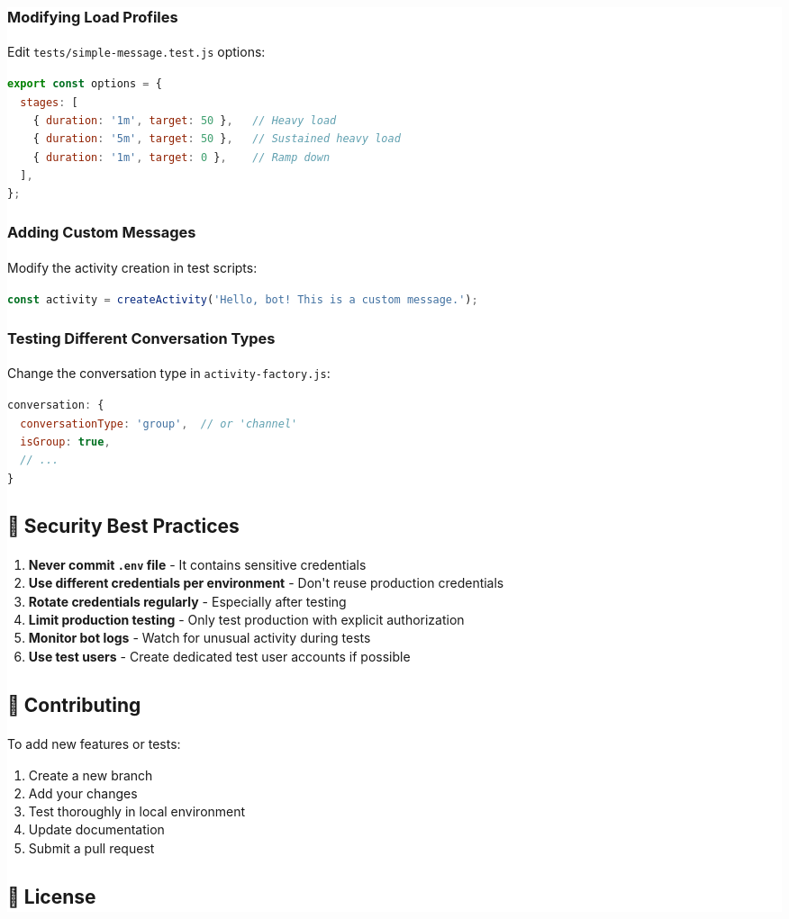 ### Modifying Load Profiles

Edit `tests/simple-message.test.js` options:

```javascript
export const options = {
  stages: [
    { duration: '1m', target: 50 },   // Heavy load
    { duration: '5m', target: 50 },   // Sustained heavy load
    { duration: '1m', target: 0 },    // Ramp down
  ],
};
```

### Adding Custom Messages

Modify the activity creation in test scripts:

```javascript
const activity = createActivity('Hello, bot! This is a custom message.');
```

### Testing Different Conversation Types

Change the conversation type in `activity-factory.js`:

```javascript
conversation: {
  conversationType: 'group',  // or 'channel'
  isGroup: true,
  // ...
}
```

## 🔐 Security Best Practices

1. **Never commit `.env` file** - It contains sensitive credentials
2. **Use different credentials per environment** - Don't reuse production credentials
3. **Rotate credentials regularly** - Especially after testing
4. **Limit production testing** - Only test production with explicit authorization
5. **Monitor bot logs** - Watch for unusual activity during tests
6. **Use test users** - Create dedicated test user accounts if possible

## 🤝 Contributing

To add new features or tests:

1. Create a new branch
2. Add your changes
3. Test thoroughly in local environment
4. Update documentation
5. Submit a pull request

## 📝 License
